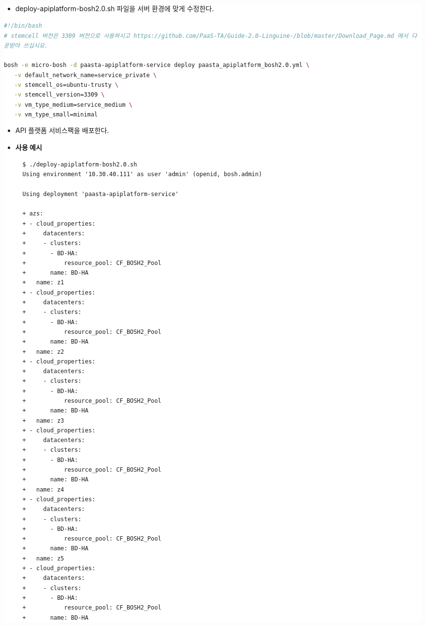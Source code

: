 
-	deploy-apiplatform-bosh2.0.sh 파일을 서버 환경에 맞게 수정한다.

```sh
#!/bin/bash
# stemcell 버전은 3309 버전으로 사용하시고 https://github.com/PaaS-TA/Guide-2.0-Linguine-/blob/master/Download_Page.md 에서 다운받아 쓰십시요.

bosh -e micro-bosh -d paasta-apiplatform-service deploy paasta_apiplatform_bosh2.0.yml \
   -v default_network_name=service_private \
   -v stemcell_os=ubuntu-trusty \
   -v stemcell_version=3309 \
   -v vm_type_medium=service_medium \
   -v vm_type_small=minimal
```

-	API 플랫폼 서비스팩을 배포한다.

- **사용 예시**

		$ ./deploy-apiplatform-bosh2.0.sh
		Using environment '10.30.40.111' as user 'admin' (openid, bosh.admin)

		Using deployment 'paasta-apiplatform-service'

		+ azs:
		+ - cloud_properties:
		+     datacenters:
		+     - clusters:
		+       - BD-HA:
		+           resource_pool: CF_BOSH2_Pool
		+       name: BD-HA
		+   name: z1
		+ - cloud_properties:
		+     datacenters:
		+     - clusters:
		+       - BD-HA:
		+           resource_pool: CF_BOSH2_Pool
		+       name: BD-HA
		+   name: z2
		+ - cloud_properties:
		+     datacenters:
		+     - clusters:
		+       - BD-HA:
		+           resource_pool: CF_BOSH2_Pool
		+       name: BD-HA
		+   name: z3
		+ - cloud_properties:
		+     datacenters:
		+     - clusters:
		+       - BD-HA:
		+           resource_pool: CF_BOSH2_Pool
		+       name: BD-HA
		+   name: z4
		+ - cloud_properties:
		+     datacenters:
		+     - clusters:
		+       - BD-HA:
		+           resource_pool: CF_BOSH2_Pool
		+       name: BD-HA
		+   name: z5
		+ - cloud_properties:
		+     datacenters:
		+     - clusters:
		+       - BD-HA:
		+           resource_pool: CF_BOSH2_Pool
		+       name: BD-HA